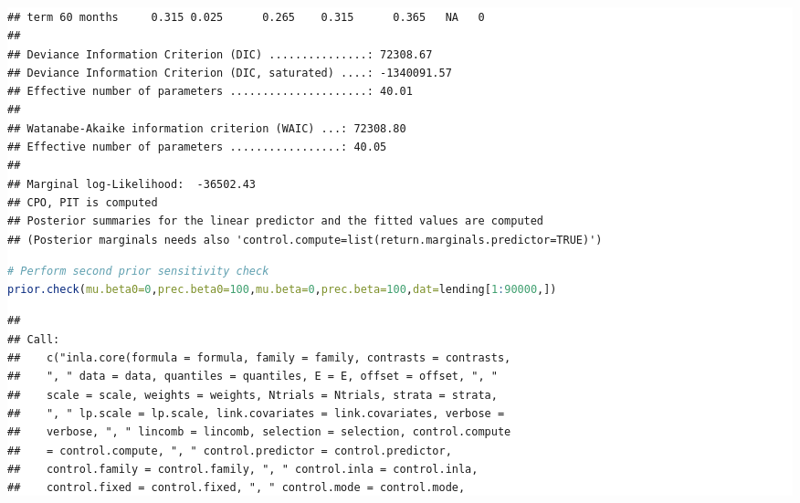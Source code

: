     ## term 60 months     0.315 0.025      0.265    0.315      0.365   NA   0
    ## 
    ## Deviance Information Criterion (DIC) ...............: 72308.67
    ## Deviance Information Criterion (DIC, saturated) ....: -1340091.57
    ## Effective number of parameters .....................: 40.01
    ## 
    ## Watanabe-Akaike information criterion (WAIC) ...: 72308.80
    ## Effective number of parameters .................: 40.05
    ## 
    ## Marginal log-Likelihood:  -36502.43 
    ## CPO, PIT is computed 
    ## Posterior summaries for the linear predictor and the fitted values are computed
    ## (Posterior marginals needs also 'control.compute=list(return.marginals.predictor=TRUE)')

``` r
# Perform second prior sensitivity check
prior.check(mu.beta0=0,prec.beta0=100,mu.beta=0,prec.beta=100,dat=lending[1:90000,])
```

    ## 
    ## Call:
    ##    c("inla.core(formula = formula, family = family, contrasts = contrasts, 
    ##    ", " data = data, quantiles = quantiles, E = E, offset = offset, ", " 
    ##    scale = scale, weights = weights, Ntrials = Ntrials, strata = strata, 
    ##    ", " lp.scale = lp.scale, link.covariates = link.covariates, verbose = 
    ##    verbose, ", " lincomb = lincomb, selection = selection, control.compute 
    ##    = control.compute, ", " control.predictor = control.predictor, 
    ##    control.family = control.family, ", " control.inla = control.inla, 
    ##    control.fixed = control.fixed, ", " control.mode = control.mode, 